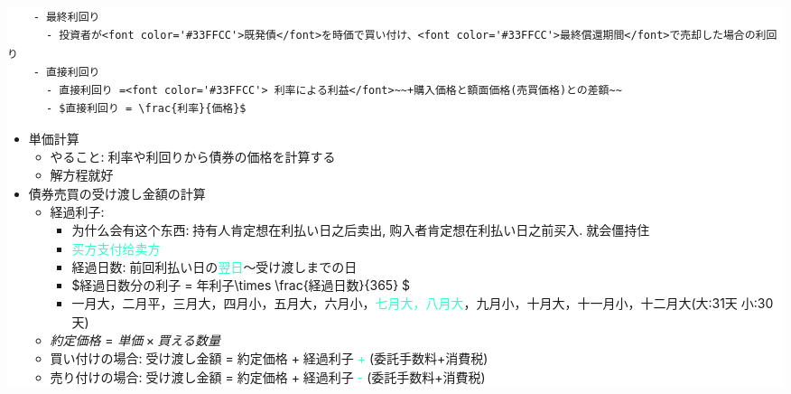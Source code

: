         - 最終利回り
          - 投資者が<font color='#33FFCC'>既発債</font>を時価で買い付け、<font color='#33FFCC'>最終償還期間</font>で売却した場合の利回り
        - 直接利回り
          - 直接利回り =<font color='#33FFCC'> 利率による利益</font>~~+購入価格と額面価格(売買価格)との差額~~
          - $直接利回り = \frac{利率}{価格}$
  - 単価計算
    - やること: 利率や利回りから債券の価格を計算する
    - 解方程就好
  - 債券売買の受け渡し金額の計算
    - 経過利子: 
      - 为什么会有这个东西: 持有人肯定想在利払い日之后卖出, 购入者肯定想在利払い日之前买入. 就会僵持住 
      - <font color='#33FFCC'>买方支付给卖方</font>
      - 経過日数: 前回利払い日の<font color='#33FFCC'>翌日</font>～受け渡しまでの日
      - $経過日数分の利子 = 年利子\times \frac{経過日数}{365} $
      - 一月大，二月平，三月大，四月小，五月大，六月小，<font color='#33FFCC'>七月大，八月大</font>，九月小，十月大，十一月小，十二月大(大:31天 小:30天)
    - $約定価格 = 単価 \times 買える数量$ 
    - 買い付けの場合: 受け渡し金額 = 約定価格 + 経過利子 <font color='#33FFCC'>+</font> (委託手数料+消費税)
    - 売り付けの場合: 受け渡し金額 = 約定価格 + 経過利子 <font color='#33FFCC'>-</font> (委託手数料+消費税)
